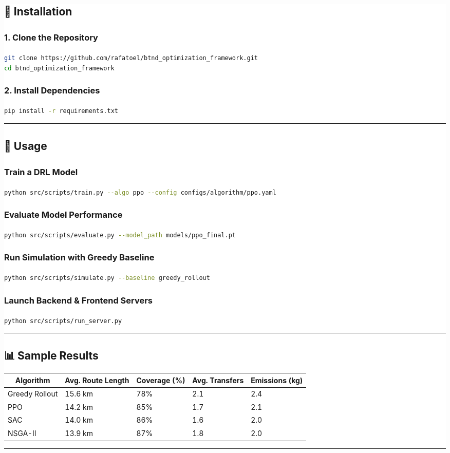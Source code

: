 
## 🔧 Installation

### 1. Clone the Repository

```bash
git clone https://github.com/rafatoel/btnd_optimization_framework.git
cd btnd_optimization_framework
```

### 2. Install Dependencies

```bash
pip install -r requirements.txt
```

---

## 🚀 Usage

### Train a DRL Model

```bash
python src/scripts/train.py --algo ppo --config configs/algorithm/ppo.yaml
```

### Evaluate Model Performance

```bash
python src/scripts/evaluate.py --model_path models/ppo_final.pt
```

### Run Simulation with Greedy Baseline

```bash
python src/scripts/simulate.py --baseline greedy_rollout
```

### Launch Backend & Frontend Servers

```bash
python src/scripts/run_server.py
```

---

## 📊 Sample Results

| Algorithm      | Avg. Route Length | Coverage (%) | Avg. Transfers | Emissions (kg) |
|----------------|-------------------|--------------|----------------|----------------|
| Greedy Rollout | 15.6 km           | 78%          | 2.1            | 2.4            |
| PPO            | 14.2 km           | 85%          | 1.7            | 2.1            |
| SAC            | 14.0 km           | 86%          | 1.6            | 2.0            |
| NSGA-II        | 13.9 km           | 87%          | 1.8            | 2.0            |

---